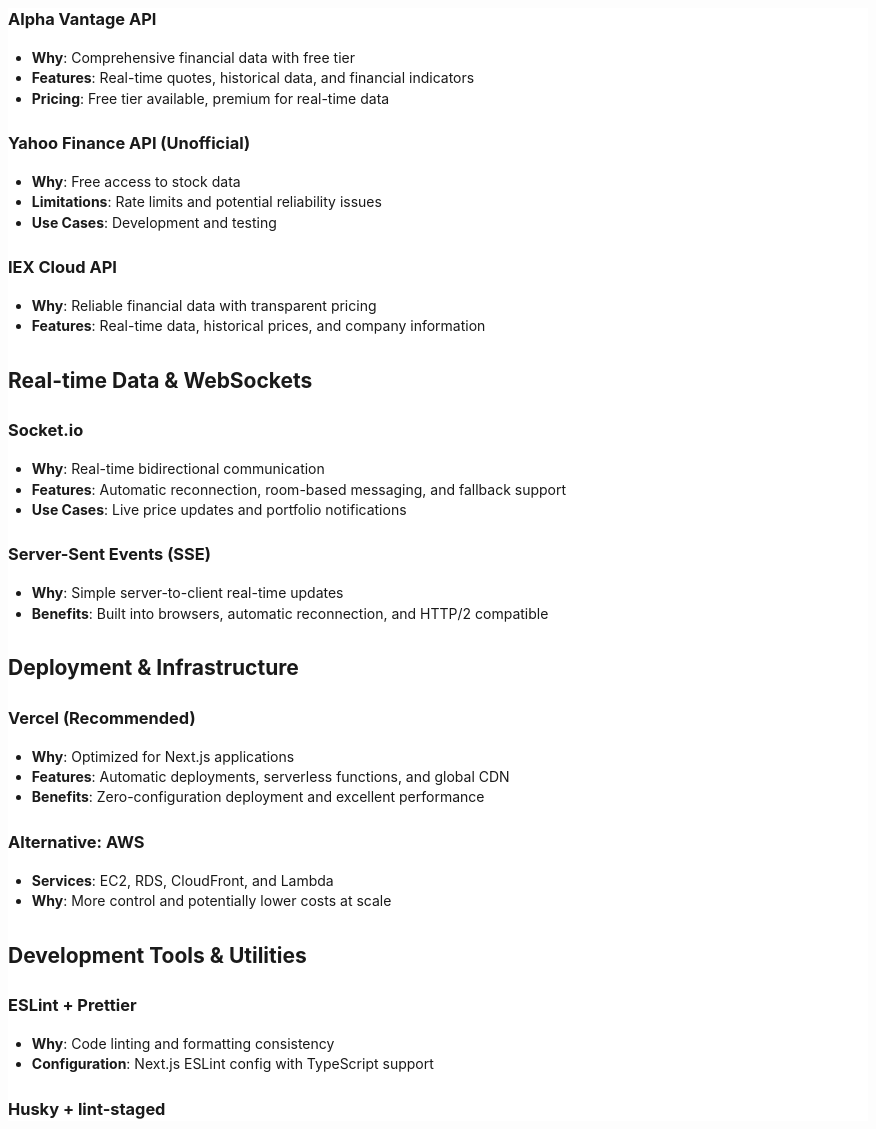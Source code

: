 ### Alpha Vantage API

- **Why**: Comprehensive financial data with free tier
- **Features**: Real-time quotes, historical data, and financial indicators
- **Pricing**: Free tier available, premium for real-time data

### Yahoo Finance API (Unofficial)

- **Why**: Free access to stock data
- **Limitations**: Rate limits and potential reliability issues
- **Use Cases**: Development and testing

### IEX Cloud API

- **Why**: Reliable financial data with transparent pricing
- **Features**: Real-time data, historical prices, and company information

## Real-time Data & WebSockets

### Socket.io

- **Why**: Real-time bidirectional communication
- **Features**: Automatic reconnection, room-based messaging, and fallback support
- **Use Cases**: Live price updates and portfolio notifications

### Server-Sent Events (SSE)

- **Why**: Simple server-to-client real-time updates
- **Benefits**: Built into browsers, automatic reconnection, and HTTP/2 compatible

## Deployment & Infrastructure

### Vercel (Recommended)

- **Why**: Optimized for Next.js applications
- **Features**: Automatic deployments, serverless functions, and global CDN
- **Benefits**: Zero-configuration deployment and excellent performance

### Alternative: AWS

- **Services**: EC2, RDS, CloudFront, and Lambda
- **Why**: More control and potentially lower costs at scale

## Development Tools & Utilities

### ESLint + Prettier

- **Why**: Code linting and formatting consistency
- **Configuration**: Next.js ESLint config with TypeScript support

### Husky + lint-staged
